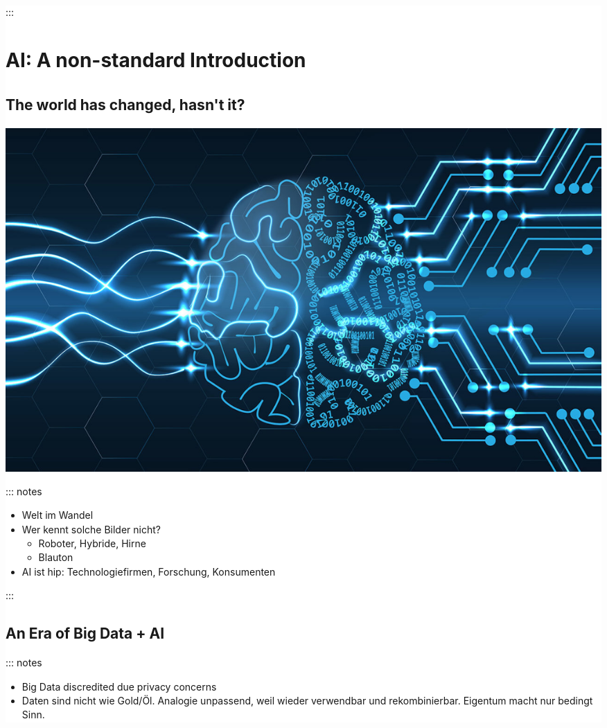 
:::



# AI: A non-standard Introduction

## The world has changed, hasn't it?

![A symbolic image of artificial intelligence ([HWZ](https://www.hwzdigital.ch/artificial-intelligence-part-1/))](../images/ai_illustration_new.jpg)

::: notes

- Welt im Wandel
- Wer kennt solche Bilder nicht?
  - Roboter, Hybride, Hirne
  - Blauton
- AI ist hip: Technologiefirmen, Forschung, Konsumenten


:::

## An Era of Big Data + AI

::: notes

- Big Data discredited due privacy concerns
- Daten sind nicht wie Gold/Öl. Analogie unpassend, weil wieder verwendbar und rekombinierbar. Eigentum macht nur bedingt Sinn. 
